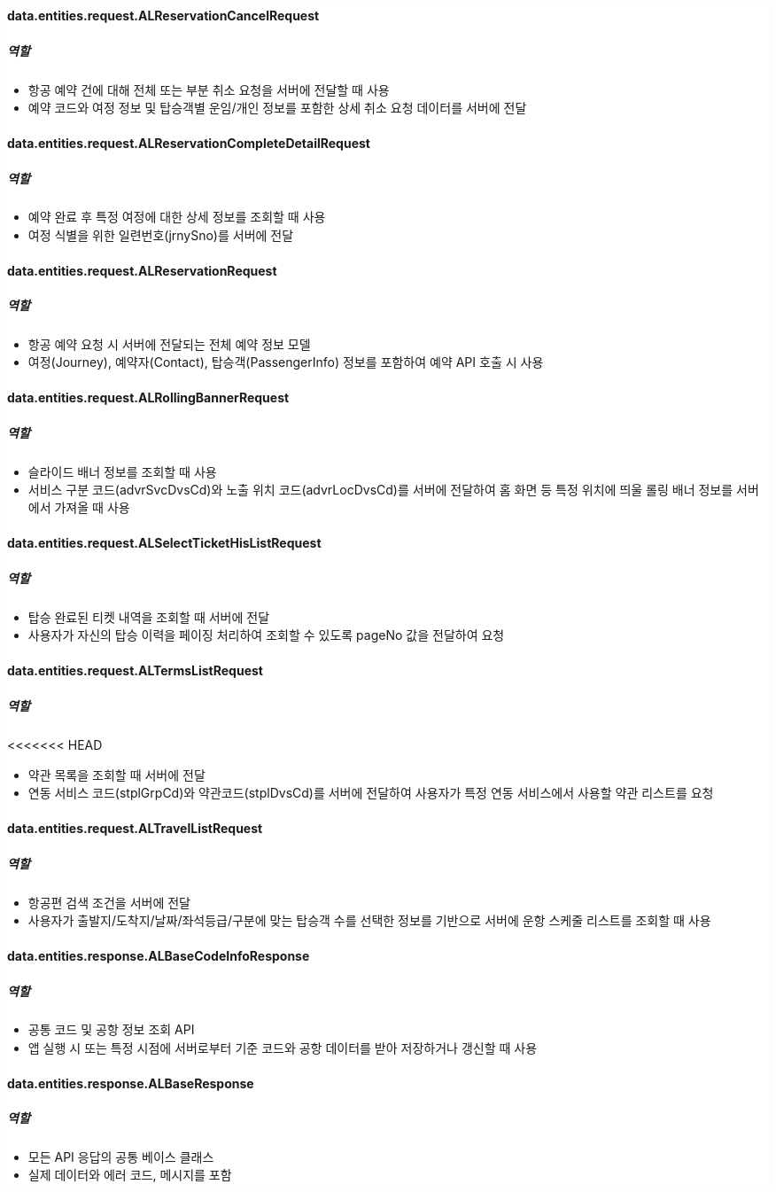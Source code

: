 #### data.entities.request.ALReservationCancelRequest
##### 역할
- 항공 예약 건에 대해 전체 또는 부분 취소 요청을 서버에 전달할 때 사용
- 예약 코드와 여정 정보 및 탑승객별 운임/개인 정보를 포함한 상세 취소 요청 데이터를 서버에 전달

#### data.entities.request.ALReservationCompleteDetailRequest
##### 역할
- 예약 완료 후 특정 여정에 대한 상세 정보를 조회할 때 사용
- 여정 식별을 위한 일련번호(jrnySno)를 서버에 전달

#### data.entities.request.ALReservationRequest
##### 역할
- 항공 예약 요청 시 서버에 전달되는 전체 예약 정보 모델
- 여정(Journey), 예약자(Contact), 탑승객(PassengerInfo) 정보를 포함하여 예약 API 호출 시 사용

#### data.entities.request.ALRollingBannerRequest
##### 역할
- 슬라이드 배너 정보를 조회할 때 사용
- 서비스 구분 코드(advrSvcDvsCd)와 노출 위치 코드(advrLocDvsCd)를 서버에 전달하여 홈 화면 등 특정 위치에 띄울 롤링 배너 정보를 서버에서 가져올 때 사용

#### data.entities.request.ALSelectTicketHisListRequest
##### 역할
- 탑승 완료된 티켓 내역을 조회할 때 서버에 전달
- 사용자가 자신의 탑승 이력을 페이징 처리하여 조회할 수 있도록 pageNo 값을 전달하여 요청

#### data.entities.request.ALTermsListRequest
##### 역할
<<<<<<< HEAD
- 약관 목록을 조회할 때 서버에 전달
- 연동 서비스 코드(stplGrpCd)와 약관코드(stplDvsCd)를 서버에 전달하여 사용자가 특정 연동 서비스에서 사용할 약관 리스트를 요청

#### data.entities.request.ALTravelListRequest
##### 역할
- 항공편 검색 조건을 서버에 전달
- 사용자가 출발지/도착지/날짜/좌석등급/구분에 맞는 탑승객 수를 선택한 정보를 기반으로 서버에 운항 스케줄 리스트를 조회할 때 사용


#### data.entities.response.ALBaseCodeInfoResponse
##### 역할
- 공통 코드 및 공항 정보 조회 API
- 앱 실행 시 또는 특정 시점에 서버로부터 기준 코드와 공항 데이터를 받아 저장하거나 갱신할 때 사용

#### data.entities.response.ALBaseResponse
##### 역할
- 모든 API 응답의 공통 베이스 클래스
- 실제 데이터와 에러 코드, 메시지를 포함
